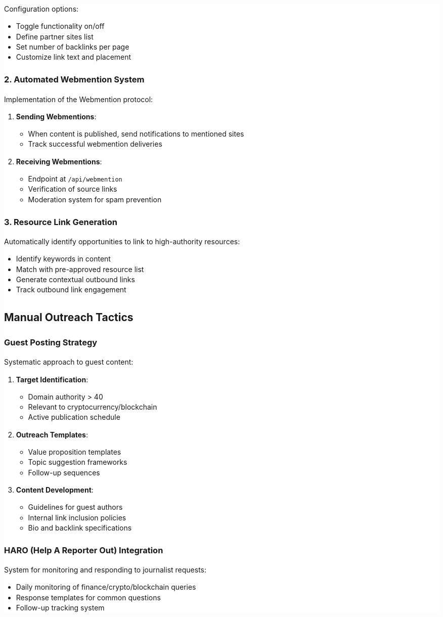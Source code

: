 Configuration options:

- Toggle functionality on/off
- Define partner sites list
- Set number of backlinks per page
- Customize link text and placement

### 2. Automated Webmention System

Implementation of the Webmention protocol:

1. **Sending Webmentions**:
   - When content is published, send notifications to mentioned sites
   - Track successful webmention deliveries

2. **Receiving Webmentions**:
   - Endpoint at `/api/webmention`
   - Verification of source links
   - Moderation system for spam prevention

### 3. Resource Link Generation

Automatically identify opportunities to link to high-authority resources:

- Identify keywords in content
- Match with pre-approved resource list
- Generate contextual outbound links
- Track outbound link engagement

## Manual Outreach Tactics

### Guest Posting Strategy

Systematic approach to guest content:

1. **Target Identification**:
   - Domain authority > 40
   - Relevant to cryptocurrency/blockchain
   - Active publication schedule

2. **Outreach Templates**:
   - Value proposition templates
   - Topic suggestion frameworks
   - Follow-up sequences

3. **Content Development**:
   - Guidelines for guest authors
   - Internal link inclusion policies
   - Bio and backlink specifications

### HARO (Help A Reporter Out) Integration

System for monitoring and responding to journalist requests:

- Daily monitoring of finance/crypto/blockchain queries
- Response templates for common questions
- Follow-up tracking system
